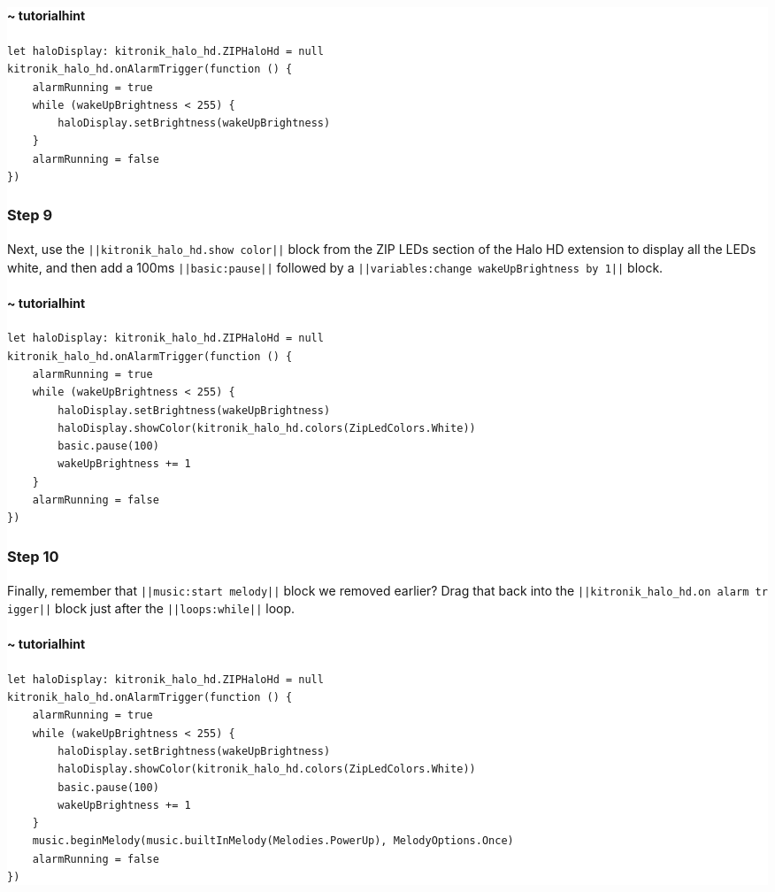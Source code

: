#### ~ tutorialhint
```blocks
let haloDisplay: kitronik_halo_hd.ZIPHaloHd = null
kitronik_halo_hd.onAlarmTrigger(function () {
    alarmRunning = true
    while (wakeUpBrightness < 255) {
        haloDisplay.setBrightness(wakeUpBrightness)
    }
    alarmRunning = false
})
```

### Step 9
Next, use the ``||kitronik_halo_hd.show color||`` block from the ZIP LEDs section of the Halo HD extension to display all the LEDs white, and then add a 100ms ``||basic:pause||`` followed by a ``||variables:change wakeUpBrightness by 1||`` block.

#### ~ tutorialhint
```blocks
let haloDisplay: kitronik_halo_hd.ZIPHaloHd = null
kitronik_halo_hd.onAlarmTrigger(function () {
    alarmRunning = true
    while (wakeUpBrightness < 255) {
        haloDisplay.setBrightness(wakeUpBrightness)
        haloDisplay.showColor(kitronik_halo_hd.colors(ZipLedColors.White))
        basic.pause(100)
        wakeUpBrightness += 1
    }
    alarmRunning = false
})
```

### Step 10
Finally, remember that ``||music:start melody||`` block we removed earlier? Drag that back into the ``||kitronik_halo_hd.on alarm trigger||`` block just after the ``||loops:while||`` loop.

#### ~ tutorialhint
```blocks
let haloDisplay: kitronik_halo_hd.ZIPHaloHd = null
kitronik_halo_hd.onAlarmTrigger(function () {
    alarmRunning = true
    while (wakeUpBrightness < 255) {
        haloDisplay.setBrightness(wakeUpBrightness)
        haloDisplay.showColor(kitronik_halo_hd.colors(ZipLedColors.White))
        basic.pause(100)
        wakeUpBrightness += 1
    }
    music.beginMelody(music.builtInMelody(Melodies.PowerUp), MelodyOptions.Once)
    alarmRunning = false
})
```
